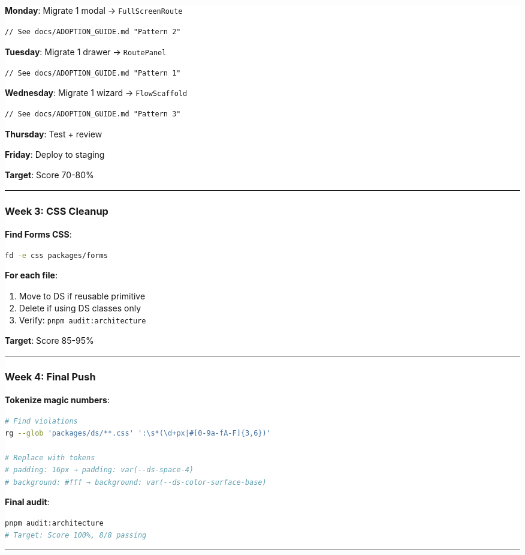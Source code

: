 **Monday**: Migrate 1 modal → `FullScreenRoute`
```tsx
// See docs/ADOPTION_GUIDE.md "Pattern 2"
```

**Tuesday**: Migrate 1 drawer → `RoutePanel`
```tsx
// See docs/ADOPTION_GUIDE.md "Pattern 1"
```

**Wednesday**: Migrate 1 wizard → `FlowScaffold`
```tsx
// See docs/ADOPTION_GUIDE.md "Pattern 3"
```

**Thursday**: Test + review

**Friday**: Deploy to staging

**Target**: Score 70-80%

---

### **Week 3: CSS Cleanup**

**Find Forms CSS**:
```bash
fd -e css packages/forms
```

**For each file**:
1. Move to DS if reusable primitive
2. Delete if using DS classes only
3. Verify: `pnpm audit:architecture`

**Target**: Score 85-95%

---

### **Week 4: Final Push**

**Tokenize magic numbers**:
```bash
# Find violations
rg --glob 'packages/ds/**.css' ':\s*(\d+px|#[0-9a-fA-F]{3,6})'

# Replace with tokens
# padding: 16px → padding: var(--ds-space-4)
# background: #fff → background: var(--ds-color-surface-base)
```

**Final audit**:
```bash
pnpm audit:architecture
# Target: Score 100%, 8/8 passing
```

---
